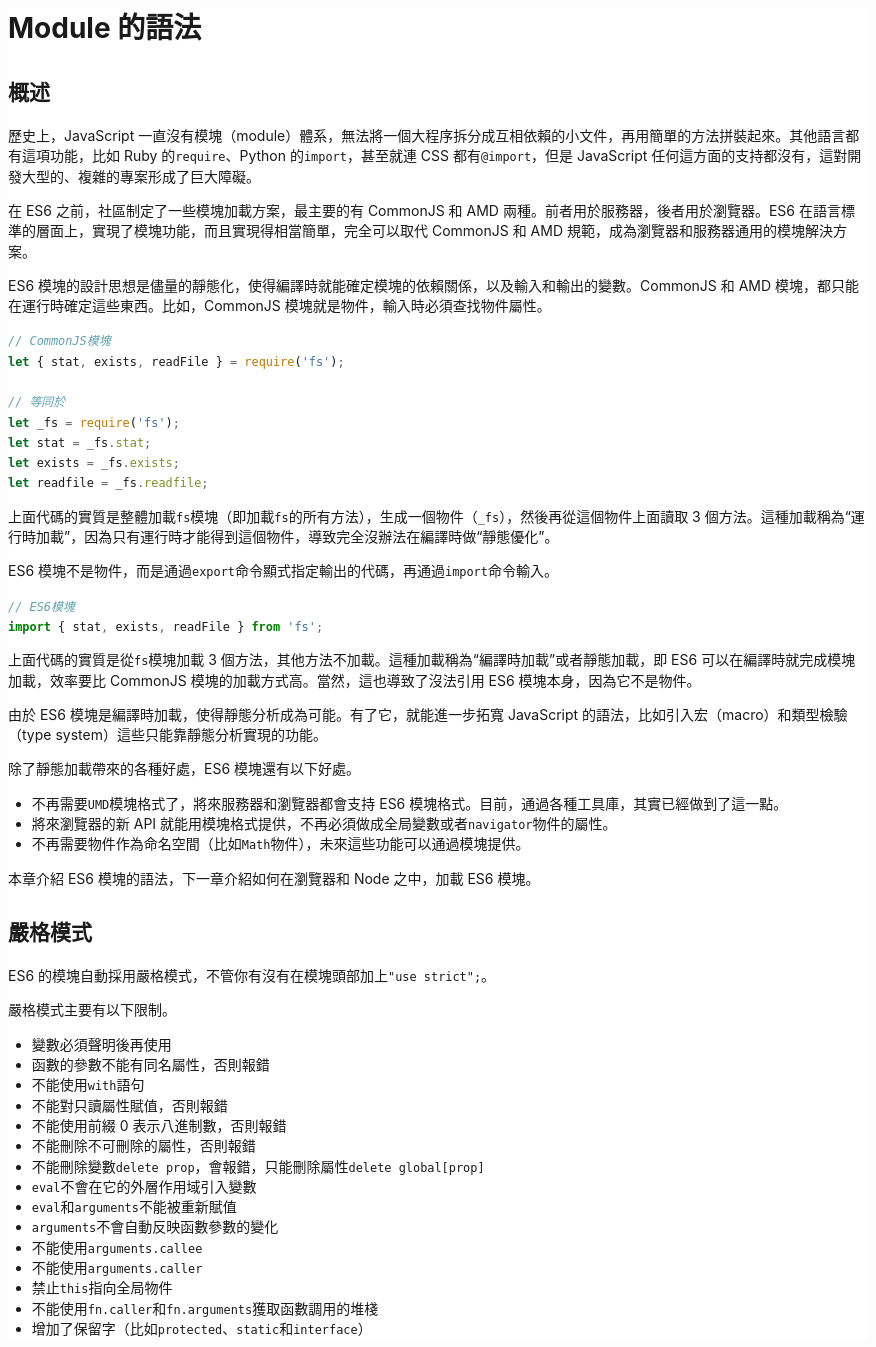 # Module 的語法

## 概述

歷史上，JavaScript 一直沒有模塊（module）體系，無法將一個大程序拆分成互相依賴的小文件，再用簡單的方法拼裝起來。其他語言都有這項功能，比如 Ruby 的`require`、Python 的`import`，甚至就連 CSS 都有`@import`，但是 JavaScript 任何這方面的支持都沒有，這對開發大型的、複雜的專案形成了巨大障礙。

在 ES6 之前，社區制定了一些模塊加載方案，最主要的有 CommonJS 和 AMD 兩種。前者用於服務器，後者用於瀏覽器。ES6 在語言標準的層面上，實現了模塊功能，而且實現得相當簡單，完全可以取代 CommonJS 和 AMD 規範，成為瀏覽器和服務器通用的模塊解決方案。

ES6 模塊的設計思想是儘量的靜態化，使得編譯時就能確定模塊的依賴關係，以及輸入和輸出的變數。CommonJS 和 AMD 模塊，都只能在運行時確定這些東西。比如，CommonJS 模塊就是物件，輸入時必須查找物件屬性。

```javascript
// CommonJS模塊
let { stat, exists, readFile } = require('fs');

// 等同於
let _fs = require('fs');
let stat = _fs.stat;
let exists = _fs.exists;
let readfile = _fs.readfile;
```

上面代碼的實質是整體加載`fs`模塊（即加載`fs`的所有方法），生成一個物件（`_fs`），然後再從這個物件上面讀取 3 個方法。這種加載稱為“運行時加載”，因為只有運行時才能得到這個物件，導致完全沒辦法在編譯時做“靜態優化”。

ES6 模塊不是物件，而是通過`export`命令顯式指定輸出的代碼，再通過`import`命令輸入。

```javascript
// ES6模塊
import { stat, exists, readFile } from 'fs';
```

上面代碼的實質是從`fs`模塊加載 3 個方法，其他方法不加載。這種加載稱為“編譯時加載”或者靜態加載，即 ES6 可以在編譯時就完成模塊加載，效率要比 CommonJS 模塊的加載方式高。當然，這也導致了沒法引用 ES6 模塊本身，因為它不是物件。

由於 ES6 模塊是編譯時加載，使得靜態分析成為可能。有了它，就能進一步拓寬 JavaScript 的語法，比如引入宏（macro）和類型檢驗（type system）這些只能靠靜態分析實現的功能。

除了靜態加載帶來的各種好處，ES6 模塊還有以下好處。

- 不再需要`UMD`模塊格式了，將來服務器和瀏覽器都會支持 ES6 模塊格式。目前，通過各種工具庫，其實已經做到了這一點。
- 將來瀏覽器的新 API 就能用模塊格式提供，不再必須做成全局變數或者`navigator`物件的屬性。
- 不再需要物件作為命名空間（比如`Math`物件），未來這些功能可以通過模塊提供。

本章介紹 ES6 模塊的語法，下一章介紹如何在瀏覽器和 Node 之中，加載 ES6 模塊。

## 嚴格模式

ES6 的模塊自動採用嚴格模式，不管你有沒有在模塊頭部加上`"use strict";`。

嚴格模式主要有以下限制。

- 變數必須聲明後再使用
- 函數的參數不能有同名屬性，否則報錯
- 不能使用`with`語句
- 不能對只讀屬性賦值，否則報錯
- 不能使用前綴 0 表示八進制數，否則報錯
- 不能刪除不可刪除的屬性，否則報錯
- 不能刪除變數`delete prop`，會報錯，只能刪除屬性`delete global[prop]`
- `eval`不會在它的外層作用域引入變數
- `eval`和`arguments`不能被重新賦值
- `arguments`不會自動反映函數參數的變化
- 不能使用`arguments.callee`
- 不能使用`arguments.caller`
- 禁止`this`指向全局物件
- 不能使用`fn.caller`和`fn.arguments`獲取函數調用的堆棧
- 增加了保留字（比如`protected`、`static`和`interface`）
